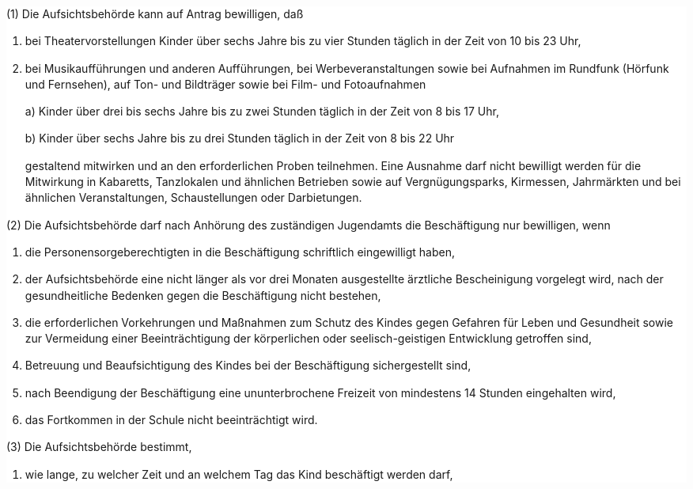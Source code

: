 (1) Die Aufsichtsbehörde kann auf Antrag bewilligen, daß

1.  bei Theatervorstellungen Kinder über sechs Jahre bis zu vier Stunden
    täglich in der Zeit von 10 bis 23 Uhr,


2.  bei Musikaufführungen und anderen Aufführungen, bei
    Werbeveranstaltungen sowie bei Aufnahmen im Rundfunk (Hörfunk und
    Fernsehen), auf Ton- und Bildträger sowie bei Film- und Fotoaufnahmen

    a)  Kinder über drei bis sechs Jahre bis zu zwei Stunden täglich in der
        Zeit von 8 bis 17 Uhr,


    b)  Kinder über sechs Jahre bis zu drei Stunden täglich in der Zeit von 8
        bis 22 Uhr




    gestaltend mitwirken und an den erforderlichen Proben teilnehmen. Eine
    Ausnahme darf nicht bewilligt werden für die Mitwirkung in Kabaretts,
    Tanzlokalen und ähnlichen Betrieben sowie auf Vergnügungsparks,
    Kirmessen, Jahrmärkten und bei ähnlichen Veranstaltungen,
    Schaustellungen oder Darbietungen.




(2) Die Aufsichtsbehörde darf nach Anhörung des zuständigen Jugendamts
die Beschäftigung nur bewilligen, wenn

1.  die Personensorgeberechtigten in die Beschäftigung schriftlich
    eingewilligt haben,


2.  der Aufsichtsbehörde eine nicht länger als vor drei Monaten
    ausgestellte ärztliche Bescheinigung vorgelegt wird, nach der
    gesundheitliche Bedenken gegen die Beschäftigung nicht bestehen,


3.  die erforderlichen Vorkehrungen und Maßnahmen zum Schutz des Kindes
    gegen Gefahren für Leben und Gesundheit sowie zur Vermeidung einer
    Beeinträchtigung der körperlichen oder seelisch-geistigen Entwicklung
    getroffen sind,


4.  Betreuung und Beaufsichtigung des Kindes bei der Beschäftigung
    sichergestellt sind,


5.  nach Beendigung der Beschäftigung eine ununterbrochene Freizeit von
    mindestens 14 Stunden eingehalten wird,


6.  das Fortkommen in der Schule nicht beeinträchtigt wird.




(3) Die Aufsichtsbehörde bestimmt,

1.  wie lange, zu welcher Zeit und an welchem Tag das Kind beschäftigt
    werden darf,
